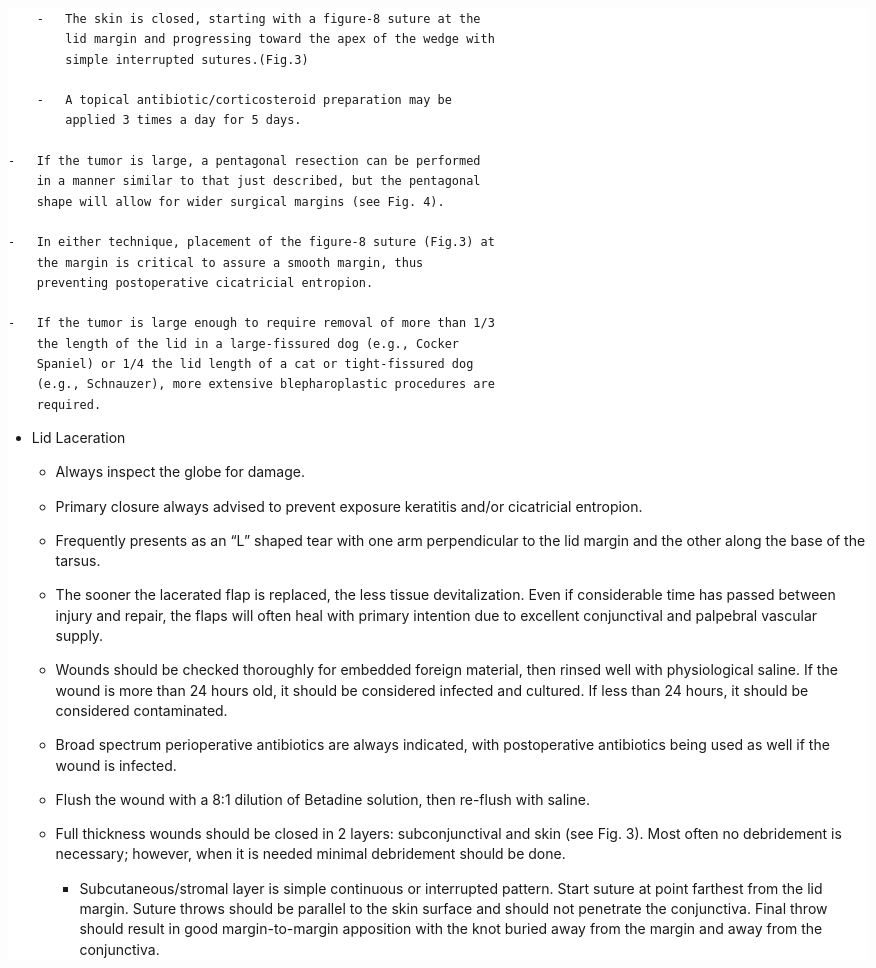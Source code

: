         -   The skin is closed, starting with a figure-8 suture at the
            lid margin and progressing toward the apex of the wedge with
            simple interrupted sutures.(Fig.3)

        -   A topical antibiotic/corticosteroid preparation may be
            applied 3 times a day for 5 days.

    -   If the tumor is large, a pentagonal resection can be performed
        in a manner similar to that just described, but the pentagonal
        shape will allow for wider surgical margins (see Fig. 4).

    -   In either technique, placement of the figure-8 suture (Fig.3) at
        the margin is critical to assure a smooth margin, thus
        preventing postoperative cicatricial entropion.

    -   If the tumor is large enough to require removal of more than 1/3
        the length of the lid in a large-fissured dog (e.g., Cocker
        Spaniel) or 1/4 the lid length of a cat or tight-fissured dog
        (e.g., Schnauzer), more extensive blepharoplastic procedures are
        required.

-   Lid Laceration

    -   Always inspect the globe for damage.

    -   Primary closure always advised to prevent exposure keratitis
        and/or cicatricial entropion.

    -   Frequently presents as an “L” shaped tear with one arm
        perpendicular to the lid margin and the other along the base of
        the tarsus.

    -   The sooner the lacerated flap is replaced, the less tissue
        devitalization. Even if considerable time has passed between
        injury and repair, the flaps will often heal with primary
        intention due to excellent conjunctival and palpebral vascular
        supply.

    -   Wounds should be checked thoroughly for embedded foreign
        material, then rinsed well with physiological saline. If the
        wound is more than 24 hours old, it should be considered
        infected and cultured. If less than 24 hours, it should be
        considered contaminated.

    -   Broad spectrum perioperative antibiotics are always indicated,
        with postoperative antibiotics being used as well if the wound
        is infected.

    -   Flush the wound with a 8:1 dilution of Betadine solution, then
        re-flush with saline.

    -   Full thickness wounds should be closed in 2 layers:
        subconjunctival and skin (see Fig. 3). Most often no debridement
        is necessary; however, when it is needed minimal debridement
        should be done.

        -   Subcutaneous/stromal layer is simple continuous or
            interrupted pattern. Start suture at point farthest from the
            lid margin. Suture throws should be parallel to the skin
            surface and should not penetrate the conjunctiva. Final
            throw should result in good margin-to-margin apposition with
            the knot buried away from the margin and away from the
            conjunctiva.
